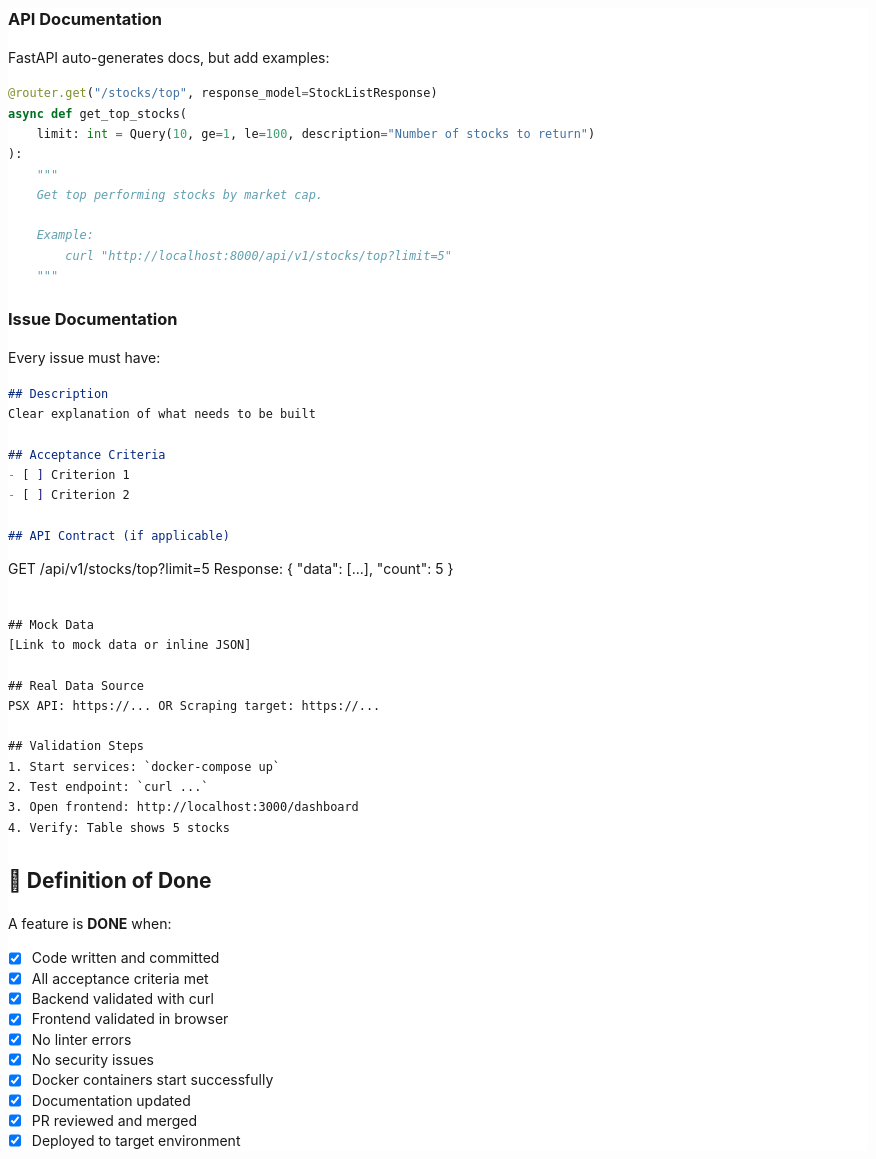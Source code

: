 ### API Documentation
FastAPI auto-generates docs, but add examples:
```python
@router.get("/stocks/top", response_model=StockListResponse)
async def get_top_stocks(
    limit: int = Query(10, ge=1, le=100, description="Number of stocks to return")
):
    """
    Get top performing stocks by market cap.
    
    Example:
        curl "http://localhost:8000/api/v1/stocks/top?limit=5"
    """
```

### Issue Documentation
Every issue must have:
```markdown
## Description
Clear explanation of what needs to be built

## Acceptance Criteria
- [ ] Criterion 1
- [ ] Criterion 2

## API Contract (if applicable)
```
GET /api/v1/stocks/top?limit=5
Response: {
  "data": [...],
  "count": 5
}
```

## Mock Data
[Link to mock data or inline JSON]

## Real Data Source
PSX API: https://... OR Scraping target: https://...

## Validation Steps
1. Start services: `docker-compose up`
2. Test endpoint: `curl ...`
3. Open frontend: http://localhost:3000/dashboard
4. Verify: Table shows 5 stocks
```

## 🎯 Definition of Done

A feature is **DONE** when:
- [x] Code written and committed
- [x] All acceptance criteria met
- [x] Backend validated with curl
- [x] Frontend validated in browser
- [x] No linter errors
- [x] No security issues
- [x] Docker containers start successfully
- [x] Documentation updated
- [x] PR reviewed and merged
- [x] Deployed to target environment

